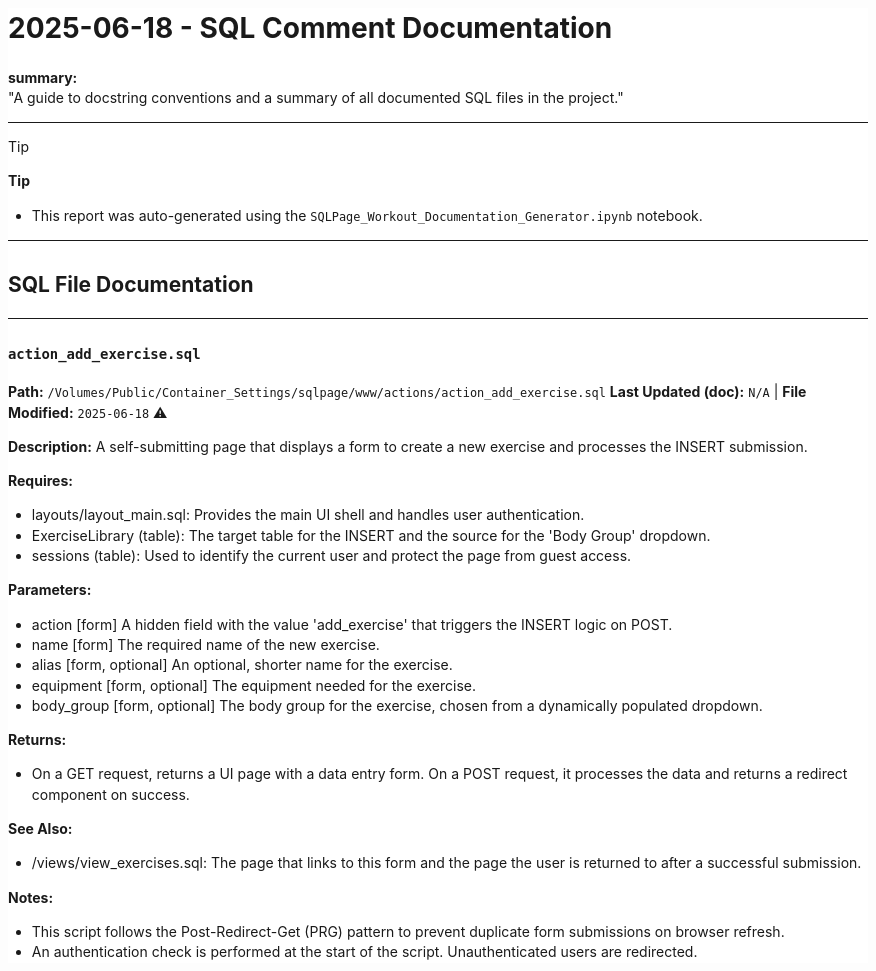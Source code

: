 # 2025-06-18 - SQL Comment Documentation

**summary:**\
 "A guide to docstring conventions and a summary of all documented SQL files in the project."

---

>[!tip]
> **Tip**
> - This report was auto-generated using the `SQLPage_Workout_Documentation_Generator.ipynb` notebook.

---

## SQL File Documentation

---
### `action_add_exercise.sql`
**Path:** `/Volumes/Public/Container_Settings/sqlpage/www/actions/action_add_exercise.sql`
**Last Updated (doc):** `N/A` | **File Modified:** `2025-06-18` ⚠️

**Description:** A self-submitting page that displays a form to create a new exercise and processes the INSERT submission.

**Requires:**
- layouts/layout_main.sql: Provides the main UI shell and handles user authentication.
- ExerciseLibrary (table): The target table for the INSERT and the source for the 'Body Group' dropdown.
- sessions (table): Used to identify the current user and protect the page from guest access.

**Parameters:**
- action [form] A hidden field with the value 'add_exercise' that triggers the INSERT logic on POST.
- name [form] The required name of the new exercise.
- alias [form, optional] An optional, shorter name for the exercise.
- equipment [form, optional] The equipment needed for the exercise.
- body_group [form, optional] The body group for the exercise, chosen from a dynamically populated dropdown.

**Returns:**
- On a GET request, returns a UI page with a data entry form. On a POST request, it processes the data and returns a redirect component on success.

**See Also:**
- /views/view_exercises.sql: The page that links to this form and the page the user is returned to after a successful submission.

**Notes:**
- This script follows the Post-Redirect-Get (PRG) pattern to prevent duplicate form submissions on browser refresh.
- An authentication check is performed at the start of the script. Unauthenticated users are redirected.
